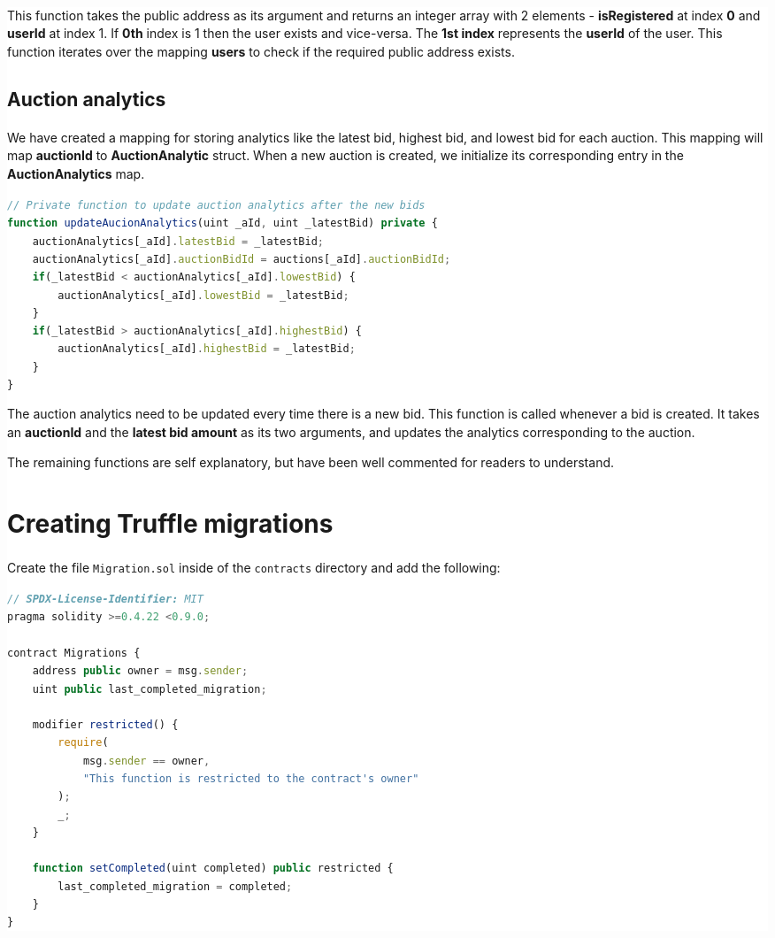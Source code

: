 This function takes the public address as its argument and returns an integer array with 2 elements - **isRegistered** at index **0** and **userId** at index 1. If **0th** index is 1 then the user exists and vice-versa. The **1st index** represents the **userId** of the user. This function iterates over the mapping **users** to check if the required public address exists.

## Auction analytics

We have created a mapping for storing analytics like the latest bid, highest bid, and lowest bid for each auction. This mapping will map **auctionId** to **AuctionAnalytic** struct. When a new auction is created, we initialize its corresponding entry in the **AuctionAnalytics** map.

```javascript
// Private function to update auction analytics after the new bids
function updateAucionAnalytics(uint _aId, uint _latestBid) private {
	auctionAnalytics[_aId].latestBid = _latestBid;
	auctionAnalytics[_aId].auctionBidId = auctions[_aId].auctionBidId;
	if(_latestBid < auctionAnalytics[_aId].lowestBid) {
		auctionAnalytics[_aId].lowestBid = _latestBid;
	}
	if(_latestBid > auctionAnalytics[_aId].highestBid) {
		auctionAnalytics[_aId].highestBid = _latestBid;
	}
}
```

The auction analytics need to be updated every time there is a new bid. This function is called whenever a bid is created. It takes an **auctionId** and the **latest bid amount** as its two arguments, and updates the analytics corresponding to the auction.

The remaining functions are self explanatory, but have been well commented for readers to understand.

# Creating Truffle migrations

Create the file `Migration.sol` inside of the `contracts` directory and add the following:

```javascript
// SPDX-License-Identifier: MIT
pragma solidity >=0.4.22 <0.9.0;

contract Migrations {
	address public owner = msg.sender;
	uint public last_completed_migration;

	modifier restricted() {
		require(
			msg.sender == owner,
			"This function is restricted to the contract's owner"
		);
		_;
	}

	function setCompleted(uint completed) public restricted {
		last_completed_migration = completed;
	}
}
```
